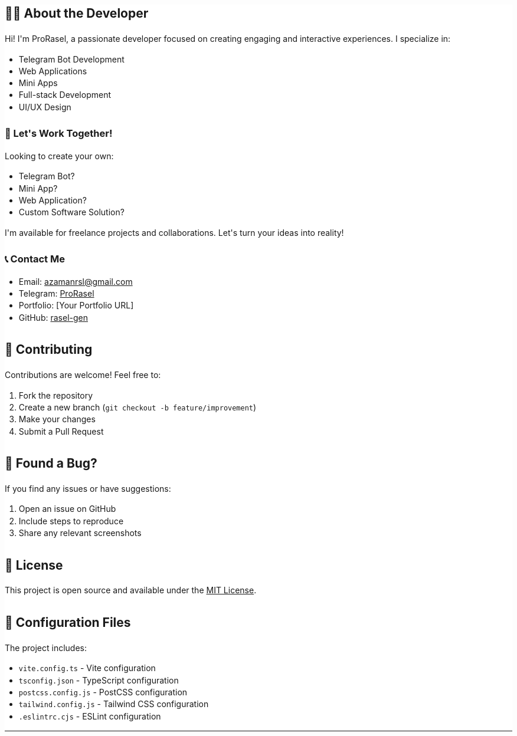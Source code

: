 ## 👨‍💻 About the Developer

Hi! I'm ProRasel, a passionate developer focused on creating engaging and interactive experiences. I specialize in:
- Telegram Bot Development
- Web Applications
- Mini Apps
- Full-stack Development
- UI/UX Design

### 🤝 Let's Work Together!

Looking to create your own:
- Telegram Bot?
- Mini App?
- Web Application?
- Custom Software Solution?

I'm available for freelance projects and collaborations. Let's turn your ideas into reality!

### 📞 Contact Me

- Email: azamanrsl@gmail.com
- Telegram: [ProRasel](https://t.me/ProRasel)
- Portfolio: [Your Portfolio URL]
- GitHub: [rasel-gen](https://github.com/rasel-gen)

## 🤝 Contributing

Contributions are welcome! Feel free to:

1. Fork the repository
2. Create a new branch (`git checkout -b feature/improvement`)
3. Make your changes
4. Submit a Pull Request

## 🐛 Found a Bug?

If you find any issues or have suggestions:
1. Open an issue on GitHub
2. Include steps to reproduce
3. Share any relevant screenshots

## 📄 License

This project is open source and available under the [MIT License](LICENSE).

## 🔧 Configuration Files

The project includes:
- `vite.config.ts` - Vite configuration
- `tsconfig.json` - TypeScript configuration
- `postcss.config.js` - PostCSS configuration
- `tailwind.config.js` - Tailwind CSS configuration
- `.eslintrc.cjs` - ESLint configuration

---